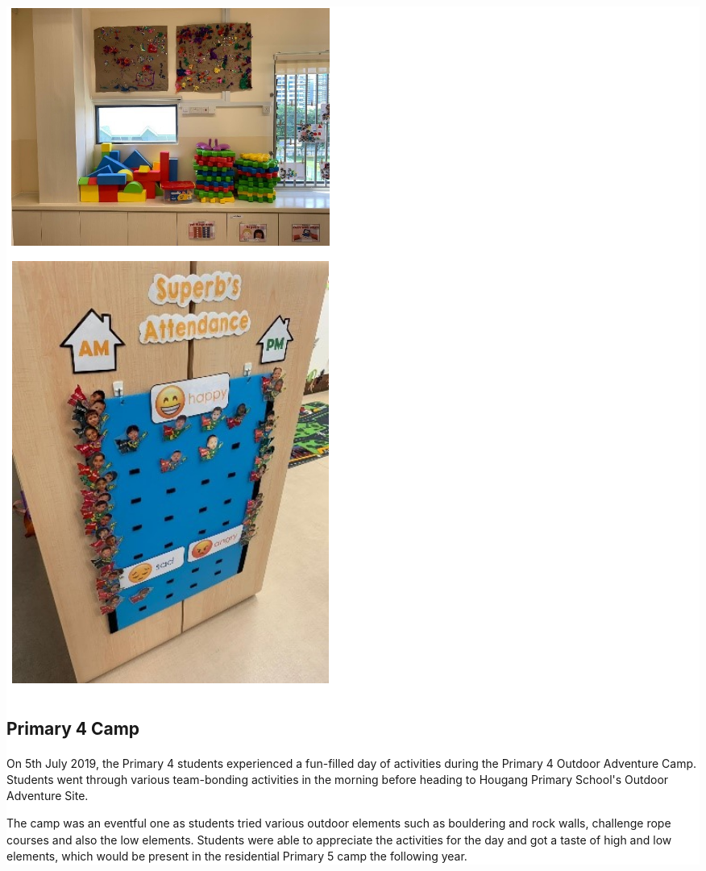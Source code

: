 ![Visit to MK@Fernvale on 12 July 2019 By Lower Primary Teachers](/images/Visit%20to%20MKFernvale_2.png)

Primary 4 Camp
--------------

On 5th July 2019, the Primary 4 students experienced a fun-filled day of activities during the Primary 4 Outdoor Adventure Camp. Students went through various team-bonding activities in the morning before heading to Hougang Primary School's Outdoor Adventure Site.

The camp was an eventful one as students tried various outdoor elements such as bouldering and rock walls, challenge rope courses and also the low elements. Students were able to appreciate the activities for the day and got a taste of high and low elements, which would be present in the residential Primary 5 camp the following year.
